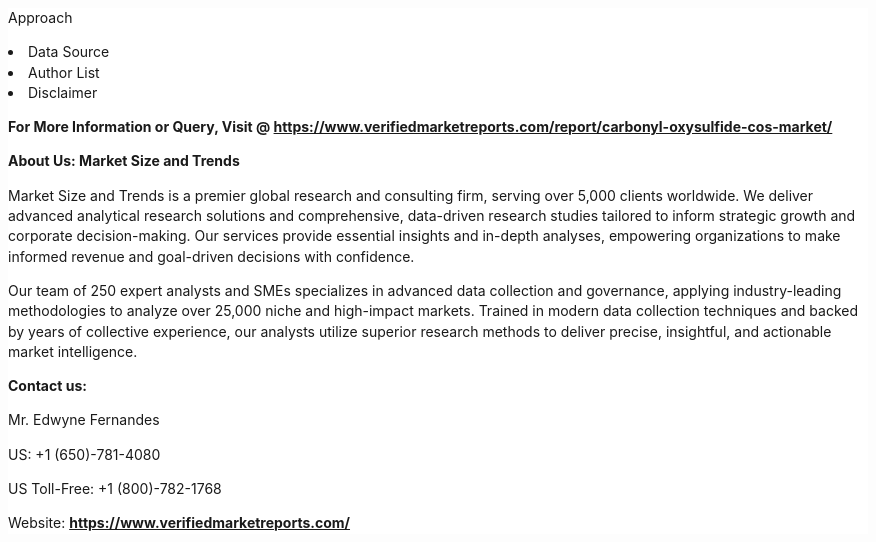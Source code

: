 Approach</li><li>Data Source</li><li>Author List</li><li>Disclaimer</li></ul></p><p><strong>For More Information or Query, Visit @ <a href="https://www.verifiedmarketreports.com/report/carbonyl-oxysulfide-cos-market/">https://www.verifiedmarketreports.com/report/carbonyl-oxysulfide-cos-market/</a></strong></p><p><strong>About Us: Market Size and Trends</strong></p><p>Market Size and Trends is a premier global research and consulting firm, serving over 5,000 clients worldwide. We deliver advanced analytical research solutions and comprehensive, data-driven research studies tailored to inform strategic growth and corporate decision-making. Our services provide essential insights and in-depth analyses, empowering organizations to make informed revenue and goal-driven decisions with confidence.</p><p>Our team of 250 expert analysts and SMEs specializes in advanced data collection and governance, applying industry-leading methodologies to analyze over 25,000 niche and high-impact markets. Trained in modern data collection techniques and backed by years of collective experience, our analysts utilize superior research methods to deliver precise, insightful, and actionable market intelligence.</p><p><strong>Contact us:</strong></p><p>Mr. Edwyne Fernandes</p><p>US: +1 (650)-781-4080</p><p>US Toll-Free: +1 (800)-782-1768</p><p>Website: <strong><a href="https://www.verifiedmarketreports.com/">https://www.verifiedmarketreports.com/</a></strong></p>
